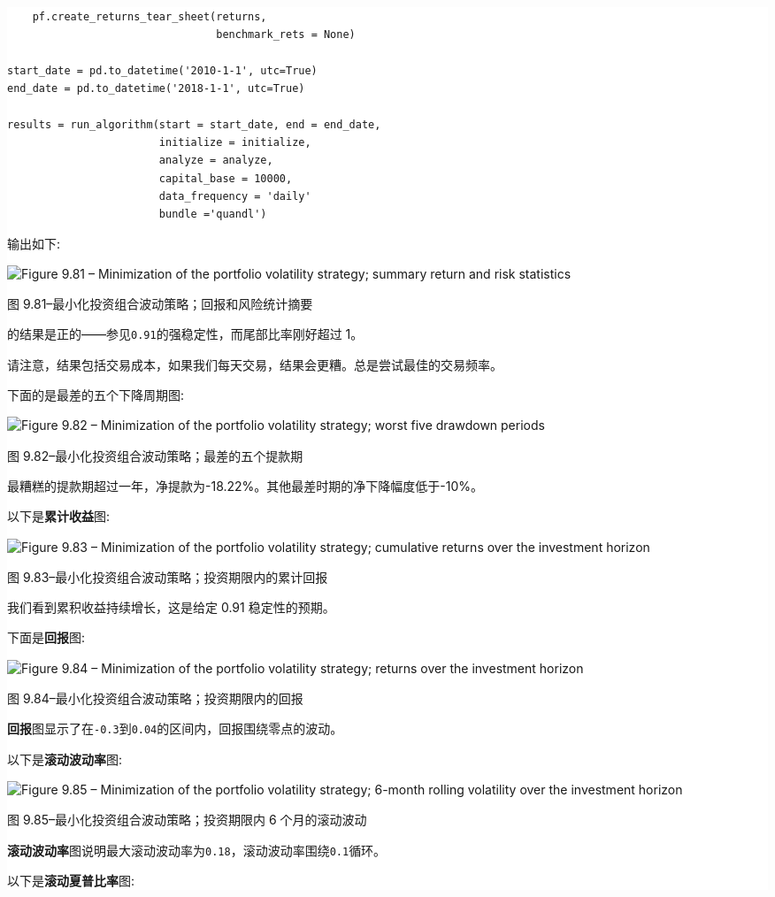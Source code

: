 ```
    pf.create_returns_tear_sheet(returns, 
                                 benchmark_rets = None)

start_date = pd.to_datetime('2010-1-1', utc=True)
end_date = pd.to_datetime('2018-1-1', utc=True)

results = run_algorithm(start = start_date, end = end_date, 
                        initialize = initialize, 
                        analyze = analyze, 
                        capital_base = 10000, 
                        data_frequency = 'daily'
                        bundle ='quandl')
```

输出如下:

![Figure 9.81 – Minimization of the portfolio volatility strategy; summary return and risk statistics](image/Figure_9.81_B15029.jpg)

图 9.81–最小化投资组合波动策略；回报和风险统计摘要

的结果是正的——参见`0.91`的强稳定性，而尾部比率刚好超过 1。

请注意，结果包括交易成本，如果我们每天交易，结果会更糟。总是尝试最佳的交易频率。

下面的是最差的五个下降周期图:

![Figure 9.82 – Minimization of the portfolio volatility strategy; worst five drawdown periods](image/Figure_9.82_B15029.jpg)

图 9.82–最小化投资组合波动策略；最差的五个提款期

最糟糕的提款期超过一年，净提款为-18.22%。其他最差时期的净下降幅度低于-10%。

以下是**累计收益**图:

![Figure 9.83 – Minimization of the portfolio volatility strategy; cumulative returns over the investment horizon](image/Figure_9.83_B15029.jpg)

图 9.83–最小化投资组合波动策略；投资期限内的累计回报

我们看到累积收益持续增长，这是给定 0.91 稳定性的预期。

下面是**回报**图:

![Figure 9.84 – Minimization of the portfolio volatility strategy; returns over the investment horizon](image/Figure_9.84_B15029.jpg)

图 9.84–最小化投资组合波动策略；投资期限内的回报

**回报**图显示了在`-0.3`到`0.04`的区间内，回报围绕零点的波动。

以下是**滚动波动率**图:

![Figure 9.85 – Minimization of the portfolio volatility strategy; 6-month rolling volatility over the investment horizon](image/Figure_9.85_B15029.jpg)

图 9.85–最小化投资组合波动策略；投资期限内 6 个月的滚动波动

**滚动波动率**图说明最大滚动波动率为`0.18`，滚动波动率围绕`0.1`循环。

以下是**滚动夏普比率**图:
